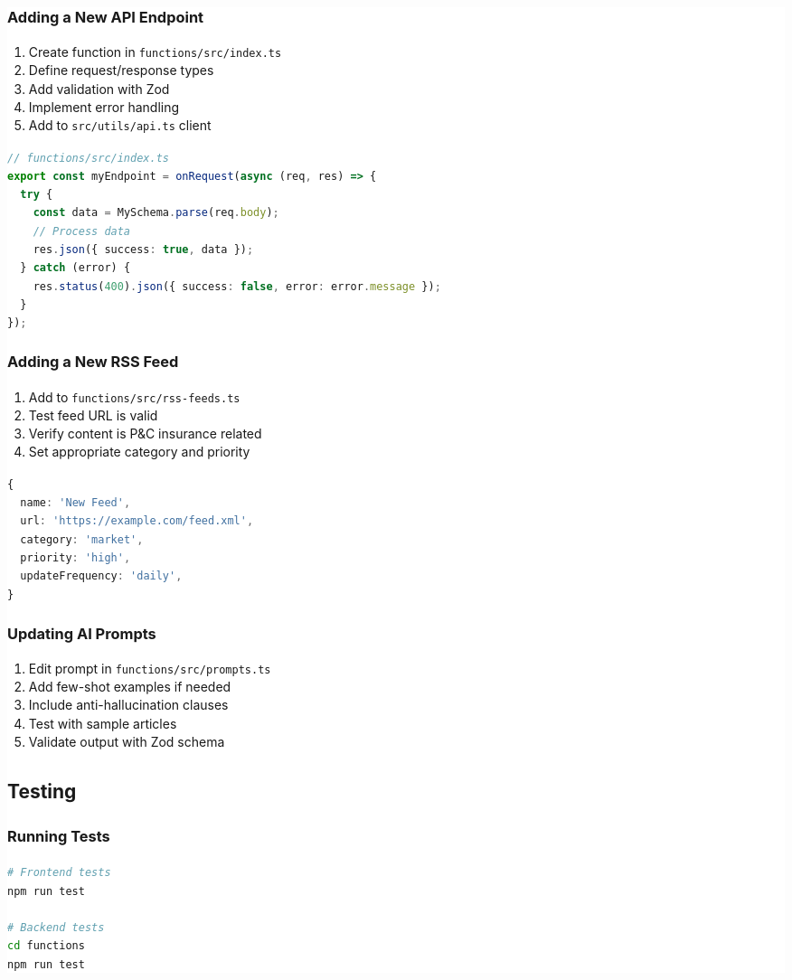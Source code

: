 ### Adding a New API Endpoint

1. Create function in `functions/src/index.ts`
2. Define request/response types
3. Add validation with Zod
4. Implement error handling
5. Add to `src/utils/api.ts` client

```typescript
// functions/src/index.ts
export const myEndpoint = onRequest(async (req, res) => {
  try {
    const data = MySchema.parse(req.body);
    // Process data
    res.json({ success: true, data });
  } catch (error) {
    res.status(400).json({ success: false, error: error.message });
  }
});
```

### Adding a New RSS Feed

1. Add to `functions/src/rss-feeds.ts`
2. Test feed URL is valid
3. Verify content is P&C insurance related
4. Set appropriate category and priority

```typescript
{
  name: 'New Feed',
  url: 'https://example.com/feed.xml',
  category: 'market',
  priority: 'high',
  updateFrequency: 'daily',
}
```

### Updating AI Prompts

1. Edit prompt in `functions/src/prompts.ts`
2. Add few-shot examples if needed
3. Include anti-hallucination clauses
4. Test with sample articles
5. Validate output with Zod schema

## Testing

### Running Tests

```bash
# Frontend tests
npm run test

# Backend tests
cd functions
npm run test
```
